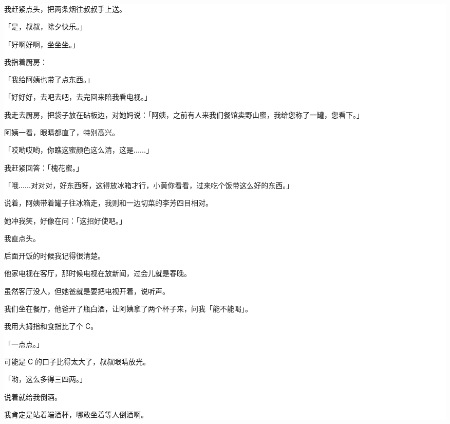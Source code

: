 
我赶紧点头，把两条烟往叔叔手上送。


「是，叔叔，除夕快乐。」


「好啊好啊，坐坐坐。」


我指着厨房：


「我给阿姨也带了点东西。」


「好好好，去吧去吧，去完回来陪我看电视。」


我走去厨房，把袋子放在砧板边，对她妈说：「阿姨，之前有人来我们餐馆卖野山蜜，我给您称了一罐，您看下。」


阿姨一看，眼睛都直了，特别高兴。


「哎哟哎哟，你瞧这蜜颜色这么清，这是……」


我赶紧回答：「槐花蜜。」


「哦……对对对，好东西呀，这得放冰箱才行，小黄你看看，过来吃个饭带这么好的东西。」


说着，阿姨带着罐子往冰箱走，我则和一边切菜的李芳四目相对。


她冲我笑，好像在问：「这招好使吧。」


我直点头。


后面开饭的时候我记得很清楚。


他家电视在客厅，那时候电视在放新闻，过会儿就是春晚。


虽然客厅没人，但她爸就是要把电视开着，说听声。


我们坐在餐厅，他爸开了瓶白酒，让阿姨拿了两个杯子来，问我「能不能喝」。


我用大拇指和食指比了个 C。


「一点点。」


可能是 C 的口子比得太大了，叔叔眼睛放光。


「哟，这么多得三四两。」


说着就给我倒酒。


我肯定是站着端酒杯，哪敢坐着等人倒酒啊。

